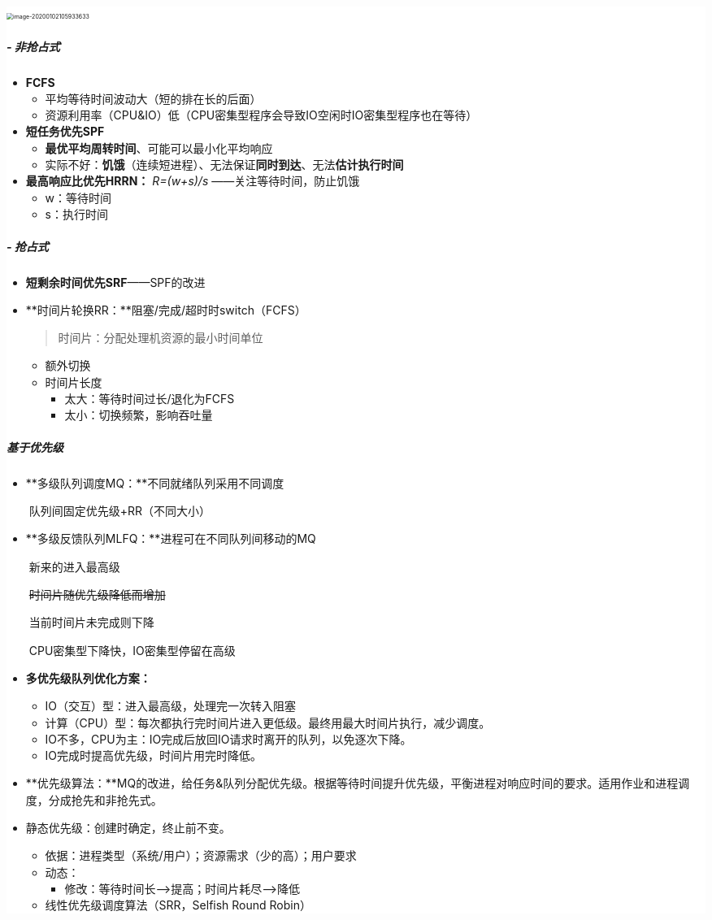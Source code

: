 <img src="C:\Users\choco\AppData\Roaming\Typora\typora-user-images\image-20200102105933633.png" alt="image-20200102105933633" style="zoom:50%;" />

##### - 非抢占式

- **FCFS**
  - 平均等待时间波动大（短的排在长的后面）
  - 资源利用率（CPU&IO）低（CPU密集型程序会导致IO空闲时IO密集型程序也在等待）
- **短任务优先SPF**
  - **最优平均周转时间**、可能可以最小化平均响应
  - 实际不好：**饥饿**（连续短进程）、无法保证**同时到达**、无法**估计执行时间**
- **最高响应比优先HRRN：** *R=(w+s)/s* ——关注等待时间，防止饥饿
  - w：等待时间
  - s：执行时间

##### - 抢占式

- **短剩余时间优先SRF**——SPF的改进

- **时间片轮换RR：**阻塞/完成/超时时switch（FCFS）

  > 时间片：分配处理机资源的最小时间单位

  - 额外切换
  - 时间片长度
    - 太大：等待时间过长/退化为FCFS
    - 太小：切换频繁，影响吞吐量



##### 基于优先级

- **多级队列调度MQ：**不同就绪队列采用不同调度

  ​	队列间固定优先级+RR（不同大小）

- **多级反馈队列MLFQ：**进程可在不同队列间移动的MQ

  ​	新来的进入最高级

  ​	~~时间片随优先级降低而增加~~

  ​	当前时间片未完成则下降

  ​	CPU密集型下降快，IO密集型停留在高级

- **多优先级队列优化方案：**

  - IO（交互）型：进入最高级，处理完一次转入阻塞
  - 计算（CPU）型：每次都执行完时间片进入更低级。最终用最大时间片执行，减少调度。
  - IO不多，CPU为主：IO完成后放回IO请求时离开的队列，以免逐次下降。
  - IO完成时提高优先级，时间片用完时降低。


- **优先级算法：**MQ的改进，给任务&队列分配优先级。根据等待时间提升优先级，平衡进程对响应时间的要求。适用作业和进程调度，分成抢先和非抢先式。
- 静态优先级：创建时确定，终止前不变。
    - 依据：进程类型（系统/用户）；资源需求（少的高）；用户要求
  - 动态：
    - 修改：等待时间长-->提高；时间片耗尽-->降低
  - 线性优先级调度算法（SRR，Selfish Round Robin）
  